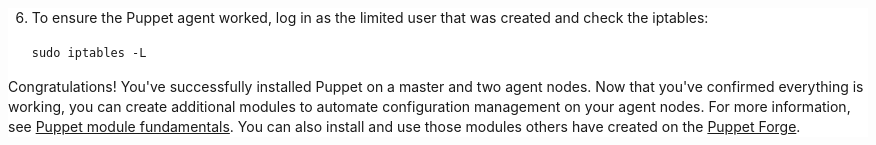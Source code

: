 6.  To ensure the Puppet agent worked, log in as the limited user that was created and check the iptables:

        sudo iptables -L

Congratulations! You've successfully installed Puppet on a master and two agent nodes. Now that you've confirmed everything is working, you can create additional modules to automate configuration management on your agent nodes. For more information, see [Puppet module fundamentals](https://content.puppet.com/puppet/latest/reference/modules_fundamentals.html). You can also install and use those modules others have created on the [Puppet Forge](https://content.puppet.com/puppet/latest/reference/modules_installing.html).
